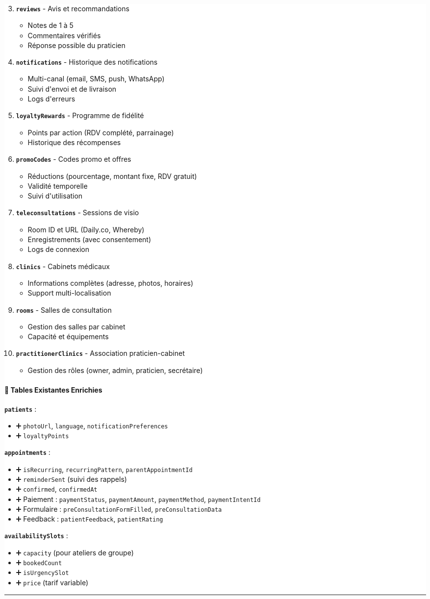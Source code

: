 3. **`reviews`** - Avis et recommandations
   - Notes de 1 à 5
   - Commentaires vérifiés
   - Réponse possible du praticien

4. **`notifications`** - Historique des notifications
   - Multi-canal (email, SMS, push, WhatsApp)
   - Suivi d'envoi et de livraison
   - Logs d'erreurs

5. **`loyaltyRewards`** - Programme de fidélité
   - Points par action (RDV complété, parrainage)
   - Historique des récompenses

6. **`promoCodes`** - Codes promo et offres
   - Réductions (pourcentage, montant fixe, RDV gratuit)
   - Validité temporelle
   - Suivi d'utilisation

7. **`teleconsultations`** - Sessions de visio
   - Room ID et URL (Daily.co, Whereby)
   - Enregistrements (avec consentement)
   - Logs de connexion

8. **`clinics`** - Cabinets médicaux
   - Informations complètes (adresse, photos, horaires)
   - Support multi-localisation

9. **`rooms`** - Salles de consultation
   - Gestion des salles par cabinet
   - Capacité et équipements

10. **`practitionerClinics`** - Association praticien-cabinet
    - Gestion des rôles (owner, admin, praticien, secrétaire)

#### 🔄 Tables Existantes Enrichies

**`patients`** :
- ➕ `photoUrl`, `language`, `notificationPreferences`
- ➕ `loyaltyPoints`

**`appointments`** :
- ➕ `isRecurring`, `recurringPattern`, `parentAppointmentId`
- ➕ `reminderSent` (suivi des rappels)
- ➕ `confirmed`, `confirmedAt`
- ➕ Paiement : `paymentStatus`, `paymentAmount`, `paymentMethod`, `paymentIntentId`
- ➕ Formulaire : `preConsultationFormFilled`, `preConsultationData`
- ➕ Feedback : `patientFeedback`, `patientRating`

**`availabilitySlots`** :
- ➕ `capacity` (pour ateliers de groupe)
- ➕ `bookedCount`
- ➕ `isUrgencySlot`
- ➕ `price` (tarif variable)

---
